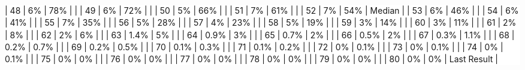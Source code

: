| 48 | 6% | 78% |  |
| 49 | 6% | 72% |  |
| 50 | 5% | 66% |  |
| 51 | 7% | 61% |  |
| 52 | 7% | 54% | Median |
| 53 | 6% | 46% |  |
| 54 | 6% | 41% |  |
| 55 | 7% | 35% |  |
| 56 | 5% | 28% |  |
| 57 | 4% | 23% |  |
| 58 | 5% | 19% |  |
| 59 | 3% | 14% |  |
| 60 | 3% | 11% |  |
| 61 | 2% | 8% |  |
| 62 | 2% | 6% |  |
| 63 | 1.4% | 5% |  |
| 64 | 0.9% | 3% |  |
| 65 | 0.7% | 2% |  |
| 66 | 0.5% | 2% |  |
| 67 | 0.3% | 1.1% |  |
| 68 | 0.2% | 0.7% |  |
| 69 | 0.2% | 0.5% |  |
| 70 | 0.1% | 0.3% |  |
| 71 | 0.1% | 0.2% |  |
| 72 | 0% | 0.1% |  |
| 73 | 0% | 0.1% |  |
| 74 | 0% | 0.1% |  |
| 75 | 0% | 0% |  |
| 76 | 0% | 0% |  |
| 77 | 0% | 0% |  |
| 78 | 0% | 0% |  |
| 79 | 0% | 0% |  |
| 80 | 0% | 0% | Last Result |

